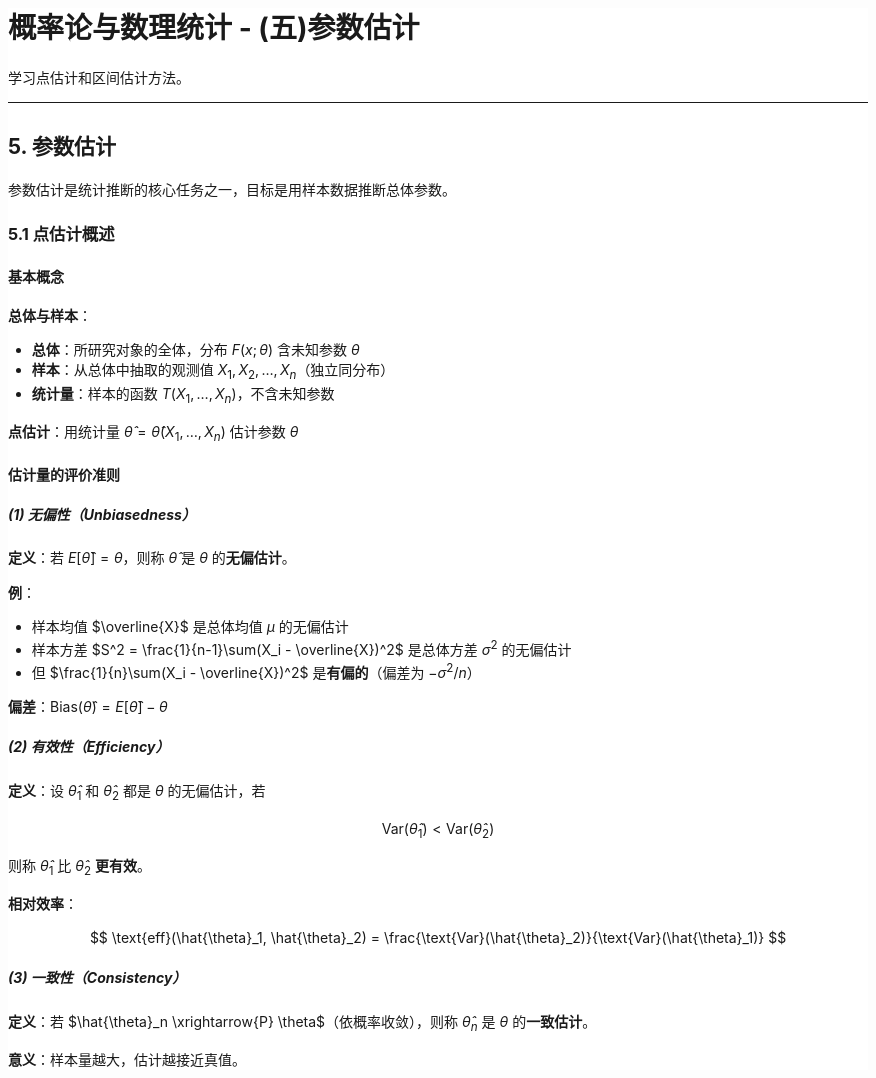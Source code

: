 # 概率论与数理统计 - (五)参数估计

学习点估计和区间估计方法。

---

## 5. 参数估计

参数估计是统计推断的核心任务之一，目标是用样本数据推断总体参数。

### 5.1 点估计概述

#### 基本概念

**总体与样本**：
- **总体**：所研究对象的全体，分布 $F(x; \theta)$ 含未知参数 $\theta$
- **样本**：从总体中抽取的观测值 $X_1, X_2, \ldots, X_n$（独立同分布）
- **统计量**：样本的函数 $T(X_1, \ldots, X_n)$，不含未知参数

**点估计**：用统计量 $\hat{\theta} = \hat{\theta}(X_1, \ldots, X_n)$ 估计参数 $\theta$

#### 估计量的评价准则

##### (1) 无偏性（Unbiasedness）

**定义**：若 $E[\hat{\theta}] = \theta$，则称 $\hat{\theta}$ 是 $\theta$ 的**无偏估计**。

**例**：
- 样本均值 $\overline{X}$ 是总体均值 $\mu$ 的无偏估计
- 样本方差 $S^2 = \frac{1}{n-1}\sum(X_i - \overline{X})^2$ 是总体方差 $\sigma^2$ 的无偏估计
- 但 $\frac{1}{n}\sum(X_i - \overline{X})^2$ 是**有偏的**（偏差为 $-\sigma^2/n$）

**偏差**：$\text{Bias}(\hat{\theta}) = E[\hat{\theta}] - \theta$

##### (2) 有效性（Efficiency）

**定义**：设 $\hat{\theta}_1$ 和 $\hat{\theta}_2$ 都是 $\theta$ 的无偏估计，若

$$
\text{Var}(\hat{\theta}_1) < \text{Var}(\hat{\theta}_2)
$$

则称 $\hat{\theta}_1$ 比 $\hat{\theta}_2$ **更有效**。

**相对效率**：

$$
\text{eff}(\hat{\theta}_1, \hat{\theta}_2) = \frac{\text{Var}(\hat{\theta}_2)}{\text{Var}(\hat{\theta}_1)}
$$

##### (3) 一致性（Consistency）

**定义**：若 $\hat{\theta}_n \xrightarrow{P} \theta$（依概率收敛），则称 $\hat{\theta}_n$ 是 $\theta$ 的**一致估计**。

**意义**：样本量越大，估计越接近真值。
